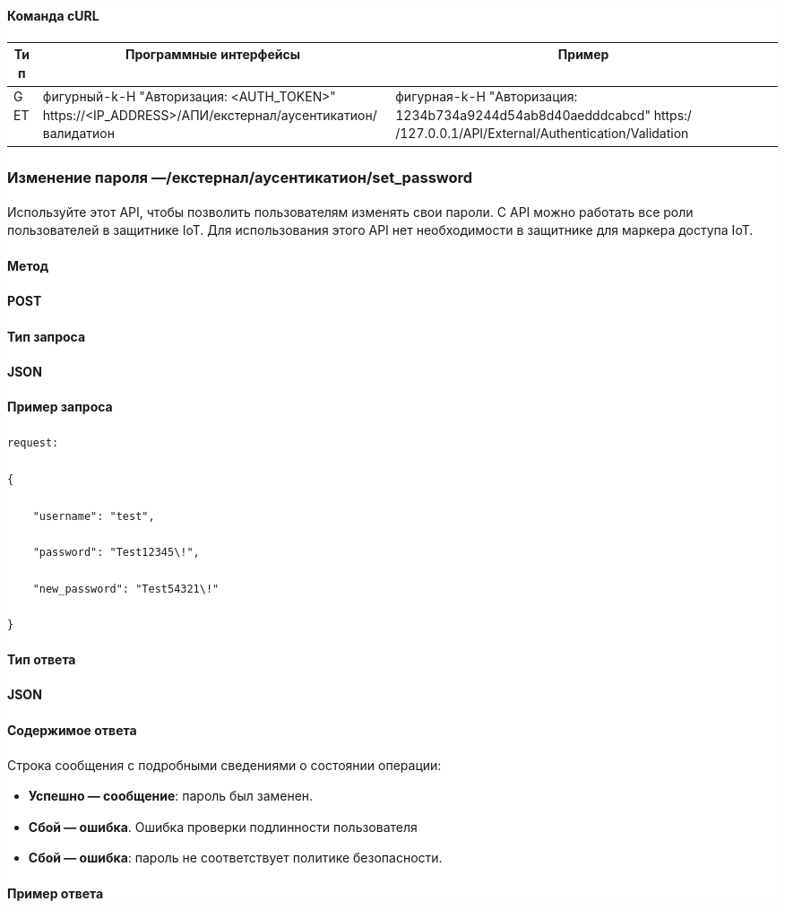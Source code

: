 #### <a name="curl-command"></a>Команда cURL

| Тип | Программные интерфейсы | Пример |
|--|--|--|
| GET | фигурный-k-H "Авторизация: <AUTH_TOKEN>" https://<IP_ADDRESS>/АПИ/екстернал/аусентикатион/валидатион | фигурная-k-H "Авторизация: 1234b734a9244d54ab8d40aedddcabcd" https:/ <span> /127.0.0.1/API/External/Authentication/Validation |

### <a name="change-password---externalauthenticationset_password"></a>Изменение пароля —/екстернал/аусентикатион/set_password

Используйте этот API, чтобы позволить пользователям изменять свои пароли. С API можно работать все роли пользователей в защитнике IoT. Для использования этого API нет необходимости в защитнике для маркера доступа IoT.

#### <a name="method"></a>Метод

**POST**

#### <a name="request-type"></a>Тип запроса

**JSON**

#### <a name="request-example"></a>Пример запроса

```rest
request:

{

    "username": "test",
    
    "password": "Test12345\!",
    
    "new_password": "Test54321\!"

}

```

#### <a name="response-type"></a>Тип ответа

**JSON**

#### <a name="response-content"></a>Содержимое ответа

Строка сообщения с подробными сведениями о состоянии операции:

- **Успешно — сообщение**: пароль был заменен.

- **Сбой — ошибка**. Ошибка проверки подлинности пользователя

- **Сбой — ошибка**: пароль не соответствует политике безопасности.

#### <a name="response-example"></a>Пример ответа
